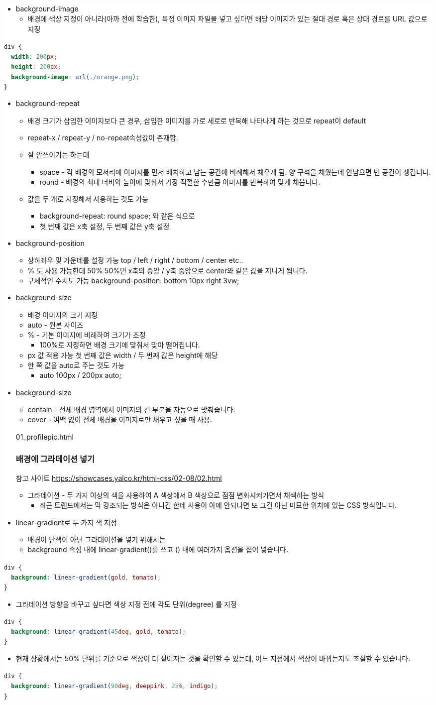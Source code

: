 - background-image
  - 배경에 색상 지정이 아니라(아까 전에 학습한), 특정 이미지 파일을 넣고 싶다면 해당 이미지가 있는 절대 경로 혹은 상대 경로를 URL 값으로 지정
```css
div {
  width: 200px;
  height: 200px;
  background-image: url(./orange.png);
}
```
- background-repeat
  - 배경 크기가 삽입한 이미지보다 큰 경우, 삽입한 이미지를 가로 세로로 반복해 나타나게 하는 것으로 repeat이 default
  - repeat-x / repeat-y / no-repeat속성값이 존재함.
  - 잘 안쓰이기는 하는데
    - space - 각 배경의 모서리에 이미지를 먼저 배치하고 남는 공간에 비례해서 채우게 됨. 양 구석을 채웠는데 안남으면 빈 공간이 생깁니다.
    - round - 배경의 최대 너비와 높이에 맞춰서 가장 적절한 수만큼 이미지를 반복하여 맞게 채웁니다.

  - 값을 두 개로 지정해서 사용하는 것도 가능
    - background-repeat: round space; 와 같은 식으로
    - 첫 번째 값은 x축 설정, 두 번째 값은 y축 설정

- background-position
  - 상하좌우 및 가운데를 설정 가능 top / left / right / bottom / center etc..
  - % 도 사용 가능한데 50% 50%면 x축의 중앙 / y축 중앙으로 center와 같은 값을 지니게 됩니다.
  - 구체적인 수치도 가능
  background-position: bottom 10px right 3vw;

- background-size
  - 배경 이미지의 크기 지정
  - auto - 원본 사이즈
  - % - 기본 이미지에 비례하여 크기가 조정
    - 100%로 지정하면 배경 크기에 맞춰서 맞아 떨어집니다.
  - px 값 적용 가능 첫 번째 값은 width / 두 번째 값은 height에 해당
  - 한 쪽 값을 auto로 주는 것도 가능
    - auto 100px / 200px auto;
  
- background-size
  - contain - 전체 배경 영역에서 이미지의 긴 부분을 자동으로 맞춰줍니다.
  - cover - 여백 없이 전체 배경을 이미지로만 채우고 싶을 때 사용.

  01_profilepic.html

  ### 배경에 그라데이션 넣기 
  참고 사이트
  https://showcases.yalco.kr/html-css/02-08/02.html

  - 그라데이션 - 두 가지 이상의 색을 사용하여 A 색상에서 B 색상으로 점점 변화시켜가면서 채색하는 방식
    - 최근 트렌드에서는 막 강조되는 방식은 아니긴 한데 사용이 아예 안되냐면 또 그건 아닌 미묘한 위치에 있는 CSS 방식입니다.

- linear-gradient로 두 가지 색 지정
  - 배경이 단색이 아닌 그라데이션을 넣기 위해서는
  - background 속성 내에 linear-gradient()를 쓰고 () 내에 여러가지 옵션을 집어 넣습니다.
```css
div {
  background: linear-gradient(gold, tomato);
}
```
  - 그라데이션 방향을 바꾸고 싶다면 색상 지정 전에 각도 단위(degree) 를 지정
```css
div {
  background: linear-gradient(45deg, gold, tomato);
}
```
  - 현재 상황에서는 50% 단위를 기준으로 색상이 더 짙어지는 것을 확인할 수 있는데, 어느 지점에서 색상이 바뀌는지도 조절할 수 있습니다.
```css
div {
  background: linear-gradient(90deg, deeppink, 25%, indigo);
}
```